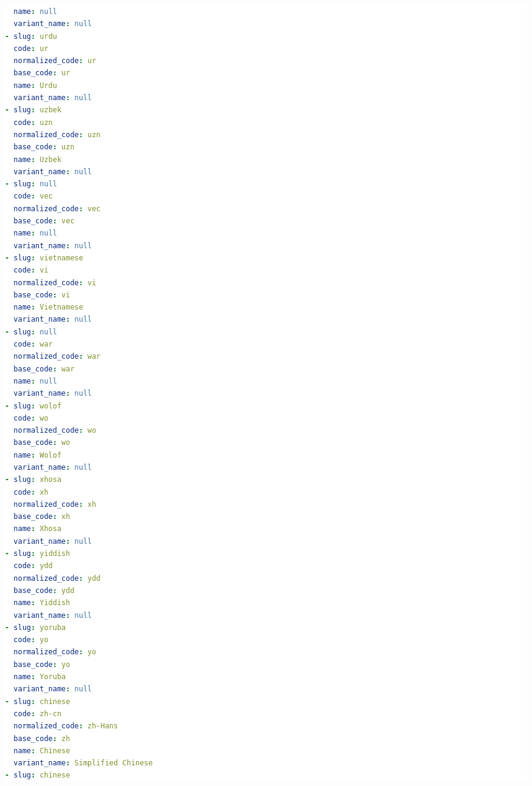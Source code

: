 ```yaml
  name: null
  variant_name: null
- slug: urdu
  code: ur
  normalized_code: ur
  base_code: ur
  name: Urdu
  variant_name: null
- slug: uzbek
  code: uzn
  normalized_code: uzn
  base_code: uzn
  name: Uzbek
  variant_name: null
- slug: null
  code: vec
  normalized_code: vec
  base_code: vec
  name: null
  variant_name: null
- slug: vietnamese
  code: vi
  normalized_code: vi
  base_code: vi
  name: Vietnamese
  variant_name: null
- slug: null
  code: war
  normalized_code: war
  base_code: war
  name: null
  variant_name: null
- slug: wolof
  code: wo
  normalized_code: wo
  base_code: wo
  name: Wolof
  variant_name: null
- slug: xhosa
  code: xh
  normalized_code: xh
  base_code: xh
  name: Xhosa
  variant_name: null
- slug: yiddish
  code: ydd
  normalized_code: ydd
  base_code: ydd
  name: Yiddish
  variant_name: null
- slug: yoruba
  code: yo
  normalized_code: yo
  base_code: yo
  name: Yoruba
  variant_name: null
- slug: chinese
  code: zh-cn
  normalized_code: zh-Hans
  base_code: zh
  name: Chinese
  variant_name: Simplified Chinese
- slug: chinese
```